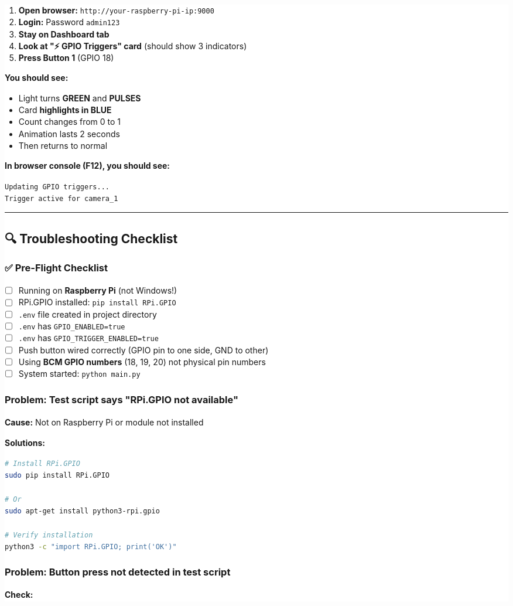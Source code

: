1. **Open browser:** `http://your-raspberry-pi-ip:9000`
2. **Login:** Password `admin123`
3. **Stay on Dashboard tab**
4. **Look at "⚡ GPIO Triggers" card** (should show 3 indicators)
5. **Press Button 1** (GPIO 18)

**You should see:**
- Light turns **GREEN** and **PULSES**
- Card **highlights in BLUE**
- Count changes from 0 to 1
- Animation lasts 2 seconds
- Then returns to normal

**In browser console (F12), you should see:**
```
Updating GPIO triggers...
Trigger active for camera_1
```

---

## 🔍 Troubleshooting Checklist

### ✅ Pre-Flight Checklist

- [ ] Running on **Raspberry Pi** (not Windows!)
- [ ] RPi.GPIO installed: `pip install RPi.GPIO`
- [ ] `.env` file created in project directory
- [ ] `.env` has `GPIO_ENABLED=true`
- [ ] `.env` has `GPIO_TRIGGER_ENABLED=true`
- [ ] Push button wired correctly (GPIO pin to one side, GND to other)
- [ ] Using **BCM GPIO numbers** (18, 19, 20) not physical pin numbers
- [ ] System started: `python main.py`

### Problem: Test script says "RPi.GPIO not available"

**Cause:** Not on Raspberry Pi or module not installed

**Solutions:**
```bash
# Install RPi.GPIO
sudo pip install RPi.GPIO

# Or
sudo apt-get install python3-rpi.gpio

# Verify installation
python3 -c "import RPi.GPIO; print('OK')"
```

### Problem: Button press not detected in test script

**Check:**
